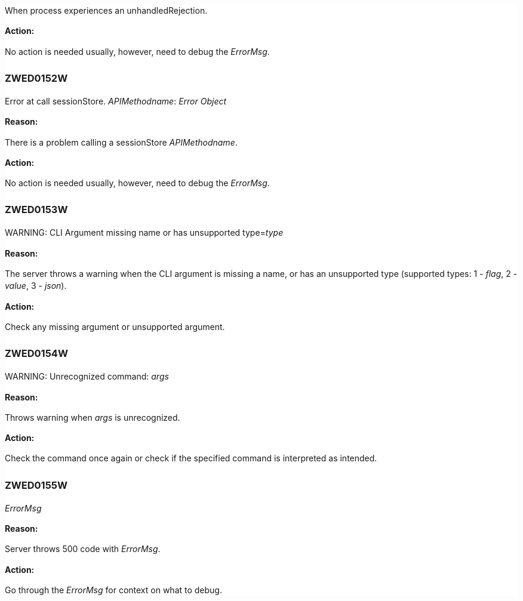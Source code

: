   When process experiences an unhandledRejection.

  **Action:**

  No action is needed usually, however, need to debug the _ErrorMsg_.



### ZWED0152W

  Error at call sessionStore. _APIMethodname_: _Error Object_

  **Reason:**

  There is a problem calling a sessionStore _APIMethodname_.

  **Action:**

  No action is needed usually, however, need to debug the _ErrorMsg_.



### ZWED0153W

  WARNING: CLI Argument missing name or has unsupported type=_type_

  **Reason:**

  The server throws a warning when the CLI argument is missing a name, or has an unsupported type (supported types: 1 - _flag_, 2 - _value_, 3 - _json_).

  **Action:**

  Check any missing argument or unsupported argument.



### ZWED0154W

  WARNING: Unrecognized command: _args_

  **Reason:**

  Throws warning when _args_ is unrecognized.

  **Action:**

  Check the command once again or check if the specified command is interpreted as intended.



### ZWED0155W

   _ErrorMsg_

  **Reason:**

  Server throws 500 code with _ErrorMsg_.

  **Action:**

  Go through the _ErrorMsg_ for context on what to debug.

